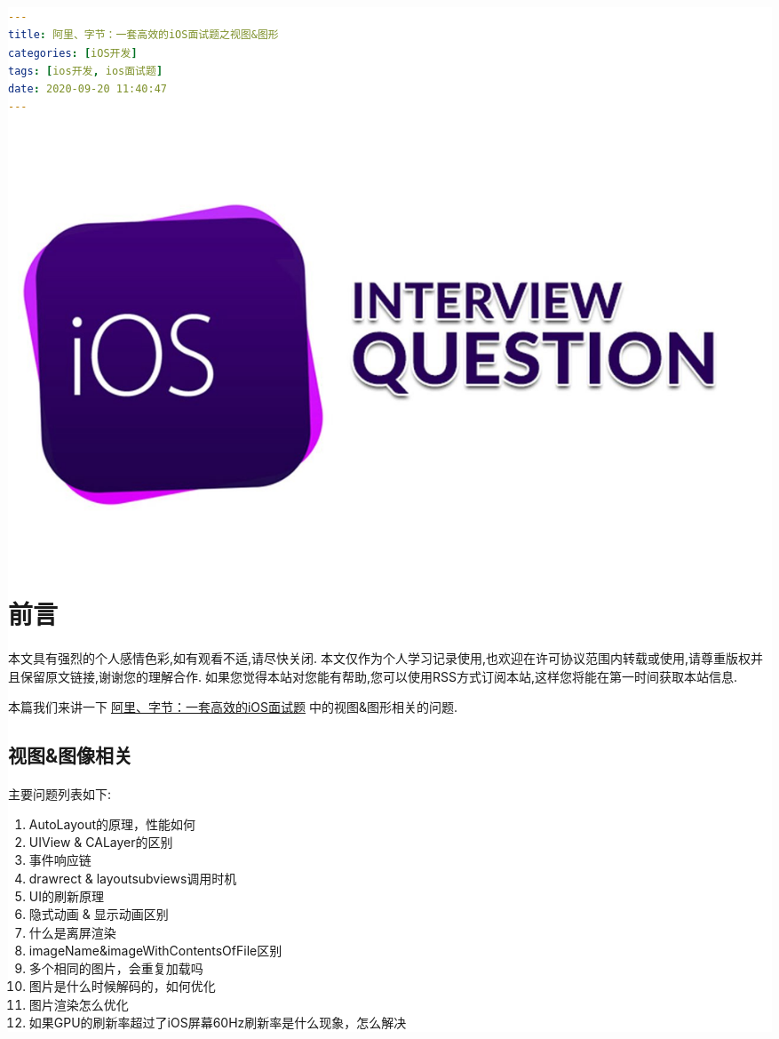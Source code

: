 ```yaml
---
title: 阿里、字节：一套高效的iOS面试题之视图&图形
categories: [iOS开发]
tags: [ios开发, ios面试题]
date: 2020-09-20 11:40:47
---
```


![](/assets/images/20200721iOSinterviewAnswers/iOSInterviewQuestionsAlbumCover.jpeg)

# 前言

本文具有强烈的个人感情色彩,如有观看不适,请尽快关闭. 本文仅作为个人学习记录使用,也欢迎在许可协议范围内转载或使用,请尊重版权并且保留原文链接,谢谢您的理解合作. 如果您觉得本站对您能有帮助,您可以使用RSS方式订阅本站,这样您将能在第一时间获取本站信息.

本篇我们来讲一下 [阿里、字节：一套高效的iOS面试题](https://mp.weixin.qq.com/s/bDnsaD__ZpdHIk3_So382w) 中的视图&图形相关的问题.

## 视图&图像相关

主要问题列表如下:

1. AutoLayout的原理，性能如何
2. UIView &amp; CALayer的区别
3. 事件响应链
4. drawrect &amp; layoutsubviews调用时机
5. UI的刷新原理
6. 隐式动画 & 显示动画区别
7. 什么是离屏渲染
8. imageName&imageWithContentsOfFile区别
9. 多个相同的图片，会重复加载吗
10. 图片是什么时候解码的，如何优化
11. 图片渲染怎么优化
12. 如果GPU的刷新率超过了iOS屏幕60Hz刷新率是什么现象，怎么解决
